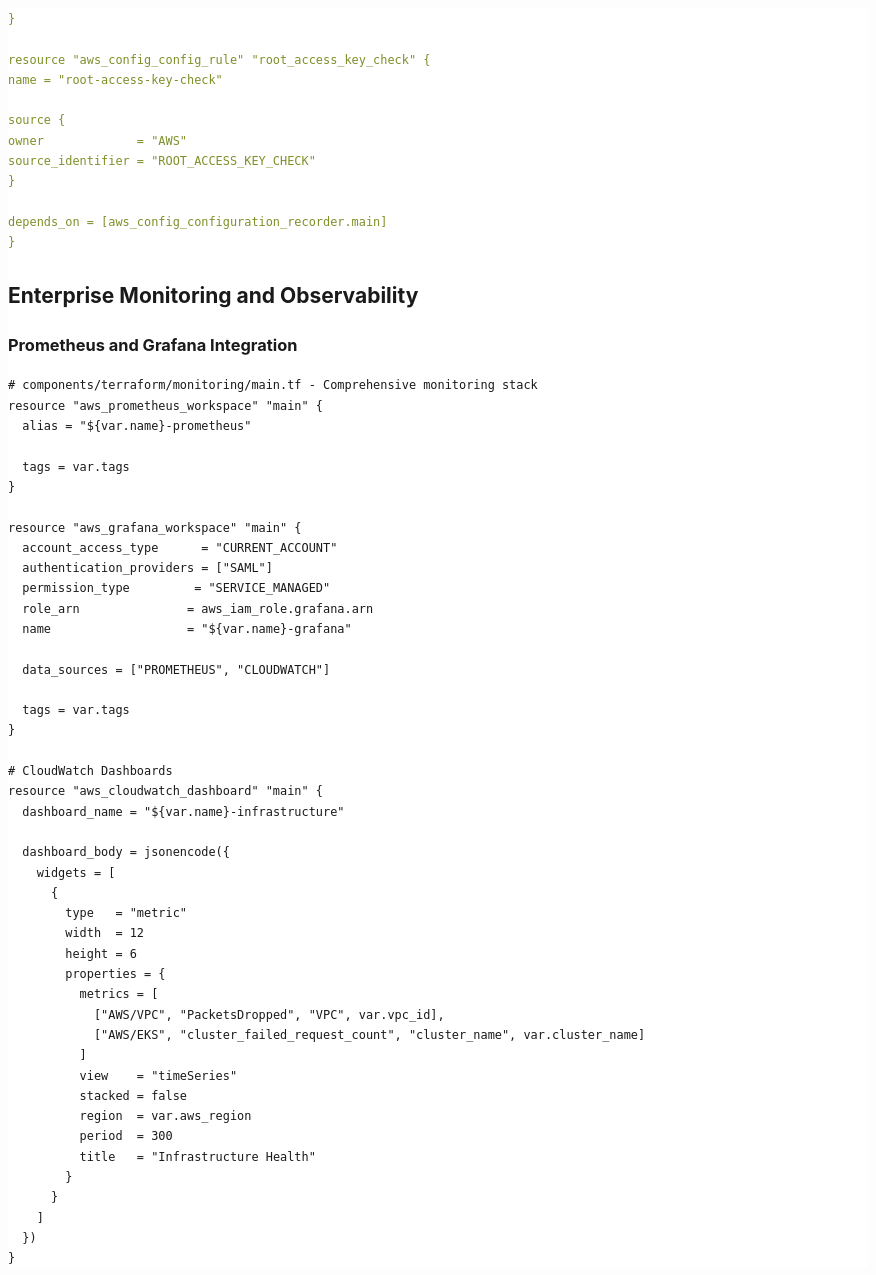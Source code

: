 ```yaml
}

resource "aws_config_config_rule" "root_access_key_check" {
name = "root-access-key-check"

source {
owner             = "AWS"
source_identifier = "ROOT_ACCESS_KEY_CHECK"
}

depends_on = [aws_config_configuration_recorder.main]
}
```

## Enterprise Monitoring and Observability

### Prometheus and Grafana Integration

```hcl
# components/terraform/monitoring/main.tf - Comprehensive monitoring stack
resource "aws_prometheus_workspace" "main" {
  alias = "${var.name}-prometheus"

  tags = var.tags
}

resource "aws_grafana_workspace" "main" {
  account_access_type      = "CURRENT_ACCOUNT"
  authentication_providers = ["SAML"]
  permission_type         = "SERVICE_MANAGED"
  role_arn               = aws_iam_role.grafana.arn
  name                   = "${var.name}-grafana"

  data_sources = ["PROMETHEUS", "CLOUDWATCH"]

  tags = var.tags
}

# CloudWatch Dashboards
resource "aws_cloudwatch_dashboard" "main" {
  dashboard_name = "${var.name}-infrastructure"

  dashboard_body = jsonencode({
    widgets = [
      {
        type   = "metric"
        width  = 12
        height = 6
        properties = {
          metrics = [
            ["AWS/VPC", "PacketsDropped", "VPC", var.vpc_id],
            ["AWS/EKS", "cluster_failed_request_count", "cluster_name", var.cluster_name]
          ]
          view    = "timeSeries"
          stacked = false
          region  = var.aws_region
          period  = 300
          title   = "Infrastructure Health"
        }
      }
    ]
  })
}
```